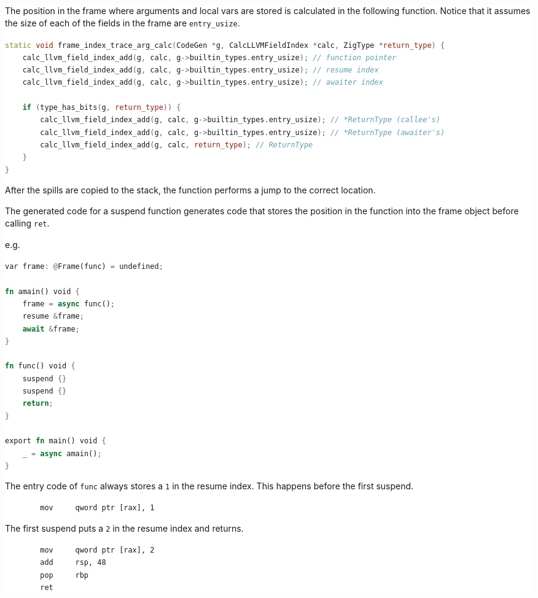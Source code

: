 The position in the frame where arguments and local vars are stored is calculated in the following function. Notice that it assumes the size of each of the fields in the frame are `entry_usize`.

```cpp
static void frame_index_trace_arg_calc(CodeGen *g, CalcLLVMFieldIndex *calc, ZigType *return_type) {
    calc_llvm_field_index_add(g, calc, g->builtin_types.entry_usize); // function pointer
    calc_llvm_field_index_add(g, calc, g->builtin_types.entry_usize); // resume index
    calc_llvm_field_index_add(g, calc, g->builtin_types.entry_usize); // awaiter index

    if (type_has_bits(g, return_type)) {
        calc_llvm_field_index_add(g, calc, g->builtin_types.entry_usize); // *ReturnType (callee's)
        calc_llvm_field_index_add(g, calc, g->builtin_types.entry_usize); // *ReturnType (awaiter's)
        calc_llvm_field_index_add(g, calc, return_type); // ReturnType
    }
}
```

After the spills are copied to the stack, the function performs a jump to the correct location.

The generated code for a suspend function generates code that stores the position in the function into the frame object before calling `ret`.

e.g.

```rust
var frame: @Frame(func) = undefined;

fn amain() void {
    frame = async func();
    resume &frame;
    await &frame;
}

fn func() void {
    suspend {}
    suspend {}
    return;
}

export fn main() void {
    _ = async amain();
}
```

The entry code of `func` always stores a `1` in the resume index. This happens before the first suspend.

```
        mov     qword ptr [rax], 1
```

The first suspend puts a `2` in the resume index and returns.

```
        mov     qword ptr [rax], 2
        add     rsp, 48
        pop     rbp
        ret
```

